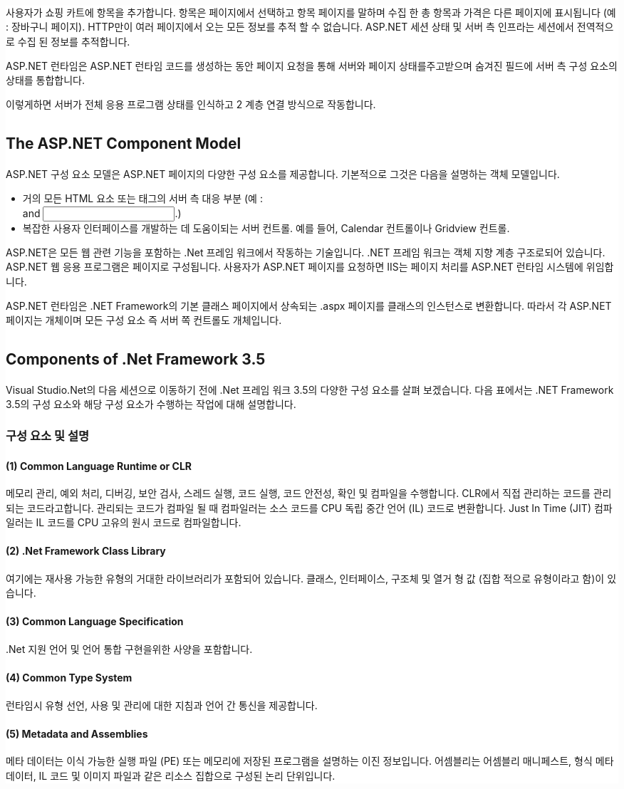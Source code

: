 사용자가 쇼핑 카트에 항목을 추가합니다. 항목은 페이지에서 선택하고 항목 페이지를 말하며 수집 한 총 항목과 가격은 다른 페이지에 표시됩니다 (예 : 장바구니 페이지). HTTP만이 여러 페이지에서 오는 모든 정보를 추적 할 수 없습니다. ASP.NET 세션 상태 및 서버 측 인프라는 세션에서 전역적으로 수집 된 정보를 추적합니다.

ASP.NET 런타임은 ASP.NET 런타임 코드를 생성하는 동안 페이지 요청을 통해 서버와 페이지 상태를주고받으며 숨겨진 필드에 서버 측 구성 요소의 상태를 통합합니다.

이렇게하면 서버가 전체 응용 프로그램 상태를 인식하고 2 계층 연결 방식으로 작동합니다.

## The ASP.NET Component Model

ASP.NET 구성 요소 모델은 ASP.NET 페이지의 다양한 구성 요소를 제공합니다. 기본적으로 그것은 다음을 설명하는 객체 모델입니다.

- 거의 모든 HTML 요소 또는 태그의 서버 측 대응 부분 (예 : <form> and <input>.)
- 복잡한 사용자 인터페이스를 개발하는 데 도움이되는 서버 컨트롤. 예를 들어, Calendar 컨트롤이나 Gridview 컨트롤.

ASP.NET은 모든 웹 관련 기능을 포함하는 .Net 프레임 워크에서 작동하는 기술입니다. .NET 프레임 워크는 객체 지향 계층 구조로되어 있습니다. ASP.NET 웹 응용 프로그램은 페이지로 구성됩니다. 사용자가 ASP.NET 페이지를 요청하면 IIS는 페이지 처리를 ASP.NET 런타임 시스템에 위임합니다.

ASP.NET 런타임은 .NET Framework의 기본 클래스 페이지에서 상속되는 .aspx 페이지를 클래스의 인스턴스로 변환합니다. 따라서 각 ASP.NET 페이지는 개체이며 모든 구성 요소 즉 서버 쪽 컨트롤도 개체입니다.

## Components of .Net Framework 3.5

Visual Studio.Net의 다음 세션으로 이동하기 전에 .Net 프레임 워크 3.5의 다양한 구성 요소를 살펴 보겠습니다. 다음 표에서는 .NET Framework 3.5의 구성 요소와 해당 구성 요소가 수행하는 작업에 대해 설명합니다.

### 구성 요소 및 설명

#### **(1) Common Language Runtime or CLR**

메모리 관리, 예외 처리, 디버깅, 보안 검사, 스레드 실행, 코드 실행, 코드 안전성, 확인 및 컴파일을 수행합니다. CLR에서 직접 관리하는 코드를 관리되는 코드라고합니다. 관리되는 코드가 컴파일 될 때 컴파일러는 소스 코드를 CPU 독립 중간 언어 (IL) 코드로 변환합니다. Just In Time (JIT) 컴파일러는 IL 코드를 CPU 고유의 원시 코드로 컴파일합니다.



#### **(2) .Net Framework Class Library**

여기에는 재사용 가능한 유형의 거대한 라이브러리가 포함되어 있습니다. 클래스, 인터페이스, 구조체 및 열거 형 값 (집합 적으로 유형이라고 함)이 있습니다.



#### **(3) Common Language Specification**

.Net 지원 언어 및 언어 통합 구현을위한 사양을 포함합니다.



#### **(4) Common Type System**

런타임시 유형 선언, 사용 및 관리에 대한 지침과 언어 간 통신을 제공합니다.



#### **(5) Metadata and Assemblies**

메타 데이터는 이식 가능한 실행 파일 (PE) 또는 메모리에 저장된 프로그램을 설명하는 이진 정보입니다. 어셈블리는 어셈블리 매니페스트, 형식 메타 데이터, IL 코드 및 이미지 파일과 같은 리소스 집합으로 구성된 논리 단위입니다.


